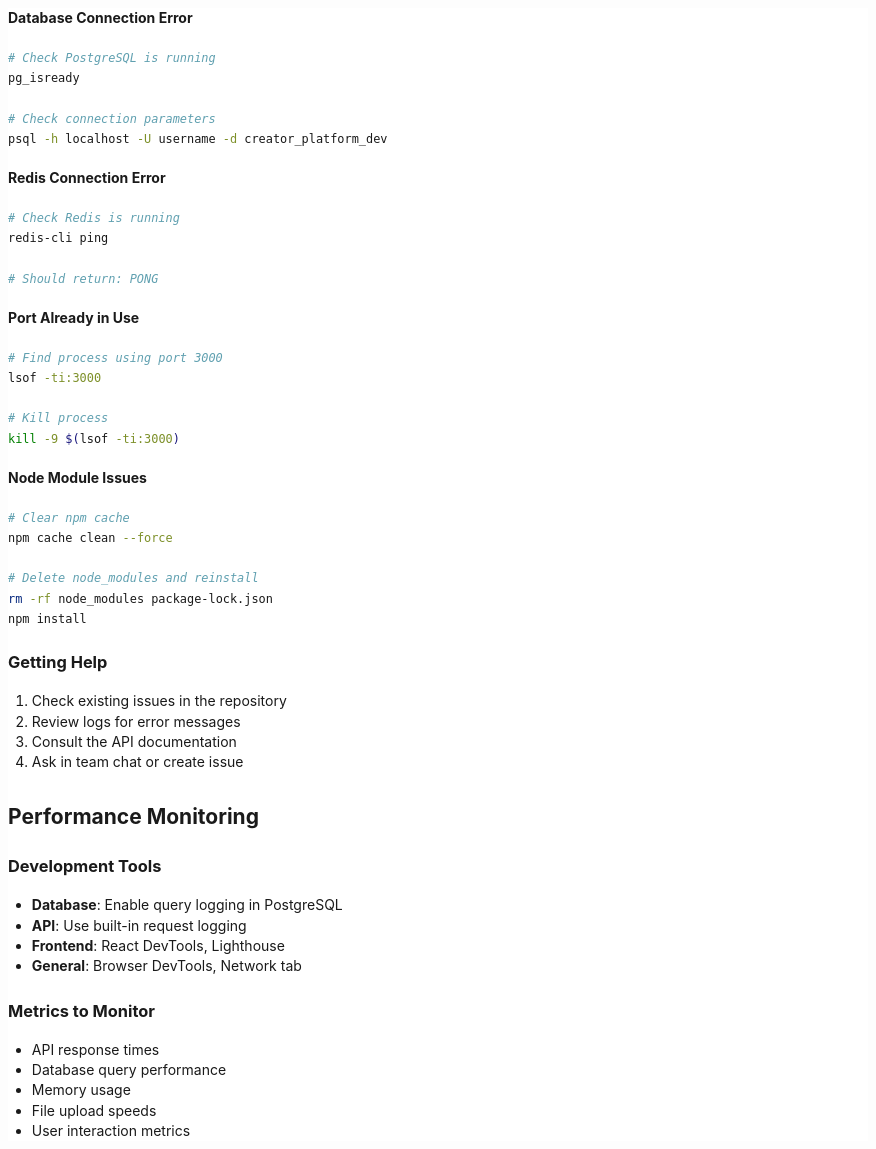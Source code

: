 #### Database Connection Error
```bash
# Check PostgreSQL is running
pg_isready

# Check connection parameters
psql -h localhost -U username -d creator_platform_dev
```

#### Redis Connection Error
```bash
# Check Redis is running
redis-cli ping

# Should return: PONG
```

#### Port Already in Use
```bash
# Find process using port 3000
lsof -ti:3000

# Kill process
kill -9 $(lsof -ti:3000)
```

#### Node Module Issues
```bash
# Clear npm cache
npm cache clean --force

# Delete node_modules and reinstall
rm -rf node_modules package-lock.json
npm install
```

### Getting Help

1. Check existing issues in the repository
2. Review logs for error messages
3. Consult the API documentation
4. Ask in team chat or create issue

## Performance Monitoring

### Development Tools
- **Database**: Enable query logging in PostgreSQL
- **API**: Use built-in request logging
- **Frontend**: React DevTools, Lighthouse
- **General**: Browser DevTools, Network tab

### Metrics to Monitor
- API response times
- Database query performance
- Memory usage
- File upload speeds
- User interaction metrics
